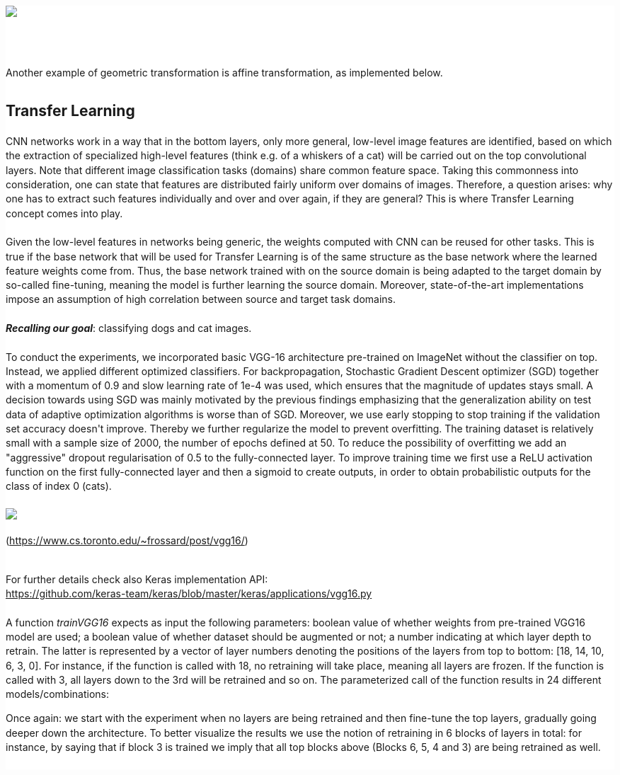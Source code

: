 <img align="center"
     style="display:block;margin:0 auto;" 
     src="/blog/img/seminar/image_analysis/rotation_matrix.png">
	 
<br><br>
<script src="https://gist.github.com/kitbert/b482a5eb61b7a8579b195432931f379c.js"></script>
Another example of geometric transformation is affine transformation, as implemented below.
<script src="https://gist.github.com/kitbert/149c7ffc6910df6d88d4dc8fb2e00d98.js"></script>

## Transfer Learning

CNN networks work in a way that in the bottom layers, only more general, low-level image  features are identified, based on which the extraction of specialized high-level features (think e.g. of a whiskers of a cat) will be carried out on the top convolutional layers. Note that different image classification tasks (domains) share common feature space. Taking this commonness into consideration, one can state that features are distributed fairly uniform over domains of images. Therefore, a question arises: why one has to extract such features individually and over and over again, if they are general? This is where Transfer Learning concept comes into play.
<br><br>
Given the low-level features in networks being generic, the weights computed with CNN can be reused for other tasks. This is true if the base network that will be used for Transfer Learning is of the same structure as the base network where the learned feature weights come from. Thus, the base network trained with on the source domain is being adapted to the target domain by so-called fine-tuning, meaning the model is further learning the source domain. Moreover, state-of-the-art implementations impose an assumption of high correlation between source and target task domains. 
<br><br>
<b><i>Recalling our goal</b></i>: classifying dogs and cat images.
<br><br>
To conduct the experiments, we incorporated basic VGG-16 architecture pre-trained on ImageNet without the classifier on top. Instead, we applied different optimized classifiers. For backpropagation, Stochastic Gradient Descent optimizer (SGD) together with a momentum of 0.9 and slow learning rate of 1e-4 was used, which ensures that the magnitude of updates stays small. A decision towards using SGD was mainly motivated by the previous findings emphasizing that the generalization ability on test data of adaptive optimization algorithms is worse than of SGD. Moreover, we use early stopping to stop training if the validation set accuracy doesn't improve. Thereby we further regularize the model to prevent overfitting.
The training dataset is relatively small with a sample size of 2000, the number of epochs defined at 50. To reduce the possibility of overfitting we add an "aggressive" dropout regularisation of 0.5 to the fully-connected layer. To improve training time we first use a ReLU activation function on the first fully-connected layer and then a sigmoid to create outputs, in order to obtain probabilistic outputs for the class of index 0 (cats).
<br><br>
<img align="center"
     style="display:block;margin:0 auto;" 
     src="/blog/img/seminar/image_analysis/vgg16_flow.png">	 
(https://www.cs.toronto.edu/~frossard/post/vgg16/)

<br>For further details check also Keras implementation API:
<br>https://github.com/keras-team/keras/blob/master/keras/applications/vgg16.py
<br><br>
A function <i>trainVGG16</i> expects as input the following parameters: boolean value of whether weights from pre-trained VGG16 model are used; a boolean value of whether dataset should be augmented or not; a number indicating at which layer depth to retrain. The latter is represented by a vector of layer numbers denoting the positions of the layers from top to bottom: [18, 14, 10, 6, 3, 0]. For instance, if the function is called with 18, no retraining will take place, meaning all layers are frozen. If the function is called with 3, all layers down to the 3rd will be retrained and so on. The parameterized call of the function results in 24 different models/combinations:
<script src="https://gist.github.com/kitbert/16ae2be989263a4a16afe2632447abe5.js"></script>
Once again: we start with the experiment when no layers are being retrained and then fine-tune the top layers, gradually going deeper down the architecture. To better visualize the results we use the notion of retraining in 6 blocks of layers in total: for instance, by saying that if block 3 is trained we imply that all top blocks above (Blocks 6, 5, 4 and 3) are being retrained as well.
<br><br>